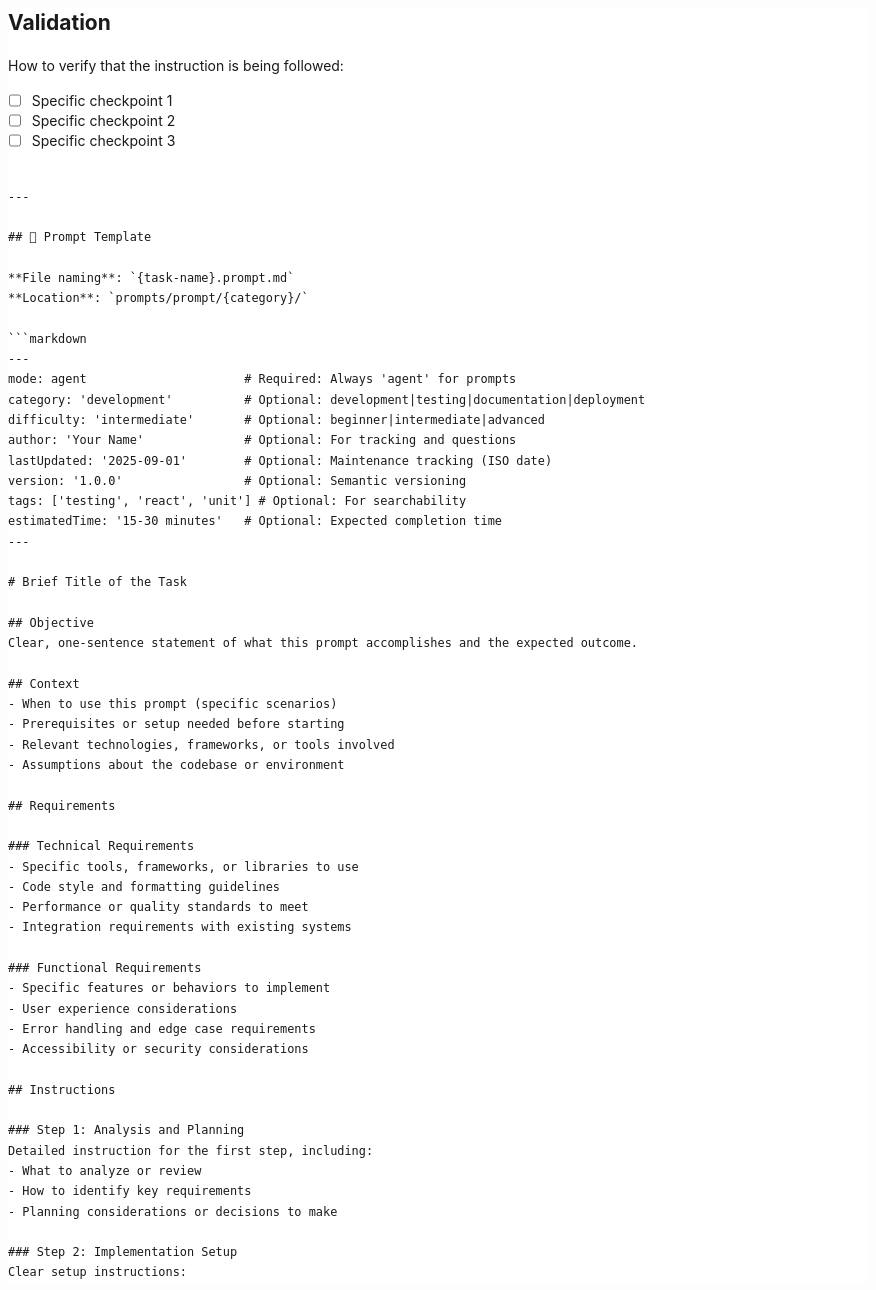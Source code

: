 ## Validation

How to verify that the instruction is being followed:

- [ ] Specific checkpoint 1
- [ ] Specific checkpoint 2
- [ ] Specific checkpoint 3

````

---

## 🤖 Prompt Template

**File naming**: `{task-name}.prompt.md`
**Location**: `prompts/prompt/{category}/`

```markdown
---
mode: agent                      # Required: Always 'agent' for prompts
category: 'development'          # Optional: development|testing|documentation|deployment
difficulty: 'intermediate'       # Optional: beginner|intermediate|advanced
author: 'Your Name'              # Optional: For tracking and questions
lastUpdated: '2025-09-01'        # Optional: Maintenance tracking (ISO date)
version: '1.0.0'                 # Optional: Semantic versioning
tags: ['testing', 'react', 'unit'] # Optional: For searchability
estimatedTime: '15-30 minutes'   # Optional: Expected completion time
---

# Brief Title of the Task

## Objective
Clear, one-sentence statement of what this prompt accomplishes and the expected outcome.

## Context
- When to use this prompt (specific scenarios)
- Prerequisites or setup needed before starting
- Relevant technologies, frameworks, or tools involved
- Assumptions about the codebase or environment

## Requirements

### Technical Requirements
- Specific tools, frameworks, or libraries to use
- Code style and formatting guidelines
- Performance or quality standards to meet
- Integration requirements with existing systems

### Functional Requirements
- Specific features or behaviors to implement
- User experience considerations
- Error handling and edge case requirements
- Accessibility or security considerations

## Instructions

### Step 1: Analysis and Planning
Detailed instruction for the first step, including:
- What to analyze or review
- How to identify key requirements
- Planning considerations or decisions to make

### Step 2: Implementation Setup
Clear setup instructions:
````